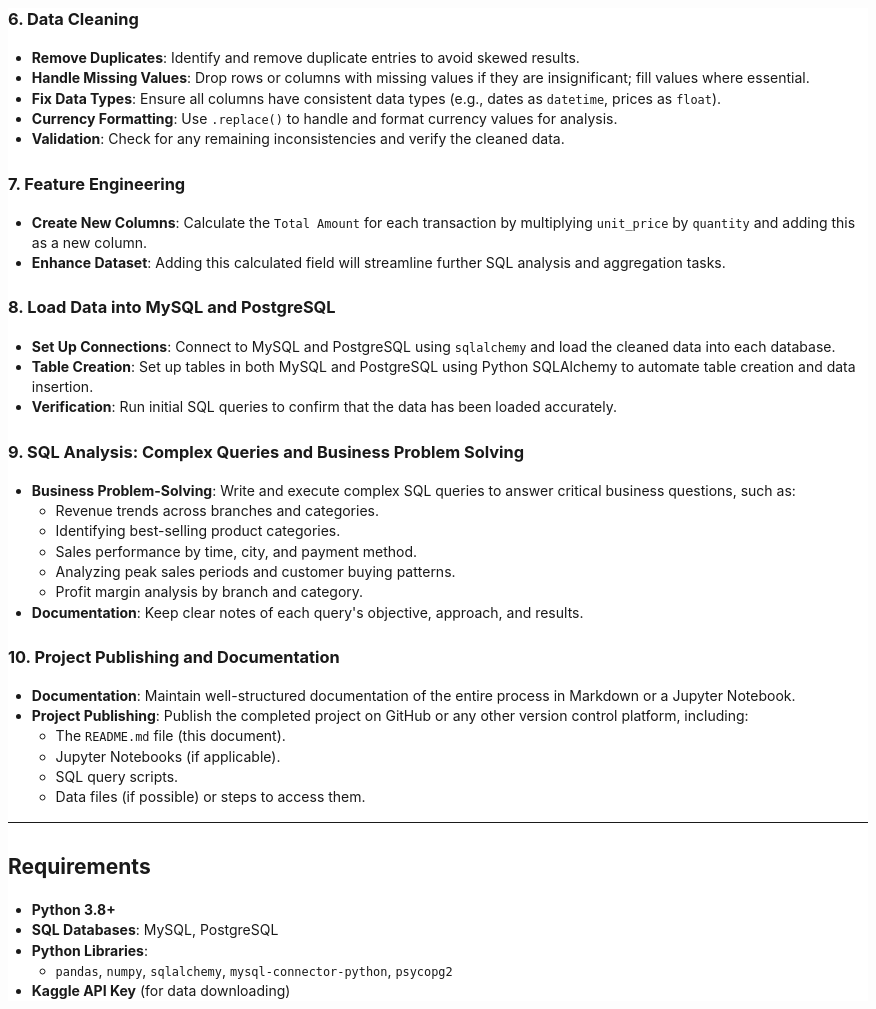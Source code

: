 ### 6. Data Cleaning
   - **Remove Duplicates**: Identify and remove duplicate entries to avoid skewed results.
   - **Handle Missing Values**: Drop rows or columns with missing values if they are insignificant; fill values where essential.
   - **Fix Data Types**: Ensure all columns have consistent data types (e.g., dates as `datetime`, prices as `float`).
   - **Currency Formatting**: Use `.replace()` to handle and format currency values for analysis.
   - **Validation**: Check for any remaining inconsistencies and verify the cleaned data.

### 7. Feature Engineering
   - **Create New Columns**: Calculate the `Total Amount` for each transaction by multiplying `unit_price` by `quantity` and adding this as a new column.
   - **Enhance Dataset**: Adding this calculated field will streamline further SQL analysis and aggregation tasks.

### 8. Load Data into MySQL and PostgreSQL
   - **Set Up Connections**: Connect to MySQL and PostgreSQL using `sqlalchemy` and load the cleaned data into each database.
   - **Table Creation**: Set up tables in both MySQL and PostgreSQL using Python SQLAlchemy to automate table creation and data insertion.
   - **Verification**: Run initial SQL queries to confirm that the data has been loaded accurately.

### 9. SQL Analysis: Complex Queries and Business Problem Solving
   - **Business Problem-Solving**: Write and execute complex SQL queries to answer critical business questions, such as:
     - Revenue trends across branches and categories.
     - Identifying best-selling product categories.
     - Sales performance by time, city, and payment method.
     - Analyzing peak sales periods and customer buying patterns.
     - Profit margin analysis by branch and category.
   - **Documentation**: Keep clear notes of each query's objective, approach, and results.

### 10. Project Publishing and Documentation
   - **Documentation**: Maintain well-structured documentation of the entire process in Markdown or a Jupyter Notebook.
   - **Project Publishing**: Publish the completed project on GitHub or any other version control platform, including:
     - The `README.md` file (this document).
     - Jupyter Notebooks (if applicable).
     - SQL query scripts.
     - Data files (if possible) or steps to access them.

---

## Requirements

- **Python 3.8+**
- **SQL Databases**: MySQL, PostgreSQL
- **Python Libraries**:
  - `pandas`, `numpy`, `sqlalchemy`, `mysql-connector-python`, `psycopg2`
- **Kaggle API Key** (for data downloading)
